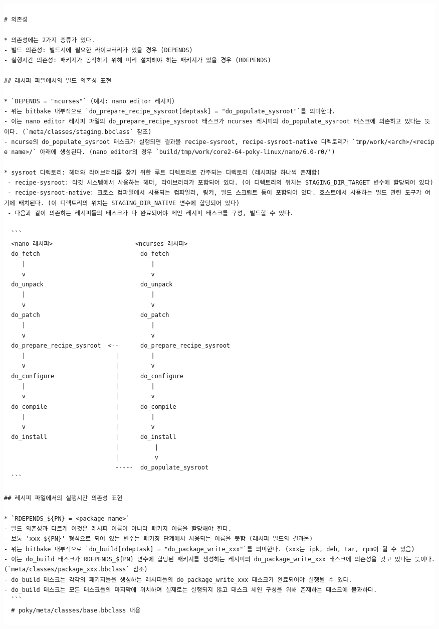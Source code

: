   ```

# 의존성

* 의존성에는 2가지 종류가 있다.
  - 빌드 의존성: 빌드시에 필요한 라이브러리가 있을 경우 (DEPENDS)
  - 실행시간 의존성: 패키지가 동작하기 위해 미리 설치해야 하는 패키지가 있을 경우 (RDEPENDS)

## 레시피 파일에서의 빌드 의존성 표현
  
* `DEPENDS = "ncurses"` (예시: nano editor 레시피)
  - 위는 bitbake 내부적으로 `do_prepare_recipe_sysroot[deptask] = "do_populate_sysroot"`를 의미한다.
  - 이는 nano editor 레시피 파일의 do_prepare_recipe_sysroot 태스크가 ncurses 레시피의 do_populate_sysroot 태스크에 의존하고 있다는 뜻이다. (`meta/classes/staging.bbclass` 참조)
  - ncurse의 do_populate_sysroot 태스크가 실행되면 결과물 recipe-sysroot, recipe-sysroot-native 디렉토리가 `tmp/work/<arch>/<recipe name>/` 아래에 생성된다. (nano editor의 경우 `build/tmp/work/core2-64-poky-linux/nano/6.0-r0/')

 * sysroot 디렉토리: 헤더와 라이브러리를 찾기 위한 루트 디렉토리로 간주되는 디렉토리 (레시피당 하나씩 존재함)
   - recipe-sysroot: 타깃 시스템에서 사용하는 헤더, 라이브러리가 포함되어 있다. (이 디렉토리의 위치는 STAGING_DIR_TARGET 변수에 할당되어 있다)
   - recipe-sysroot-native: 크로스 컴파일에서 사용되는 컴파일러, 링커, 빌드 스크립트 등이 포함되어 있다. 호스트에서 사용하는 빌드 관련 도구가 여기에 배치된다. (이 디렉토리의 위치는 STAGING_DIR_NATIVE 변수에 할당되어 있다)
   - 다음과 같이 의존하는 레시피들의 태스크가 다 완료되어야 메인 레시피 태스크를 구성, 빌드할 수 있다.

    ```
    <nano 레시피>                       <ncurses 레시피>
    do_fetch                            do_fetch
       |                                   |
       v                                   v
    do_unpack                           do_unpack
       |                                   |
       v                                   v
    do_patch                            do_patch
       |                                   |
       v                                   v
    do_prepare_recipe_sysroot  <--      do_prepare_recipe_sysroot
       |                         |         |
       v                         |         v
    do_configure                 |      do_configure
       |                         |         |
       v                         |         v
    do_compile                   |      do_compile
       |                         |         |
       v                         |         v
    do_install                   |      do_install
                                 |          |
                                 |          v
                                 -----  do_populate_sysroot
    ```

## 레시피 파일에서의 실행시간 의존성 표현

* `RDEPENDS_${PN} = <package name>`
  - 빌드 의존성과 다르게 이것은 레시피 이름이 아니라 패키지 이름을 할당해야 한다.
  - 보통 'xxx_${PN}' 형식으로 되어 있는 변수는 패키징 단계에서 사용되는 이름을 뜻함 (레시피 빌드의 결과물)
  - 위는 bitbake 내부적으로 `do_build[rdeptask] = "do_package_write_xxx"`를 의미한다. (xxx는 ipk, deb, tar, rpm이 될 수 있음)
  - 이는 do_build 태스크가 RDEPENDS_${PN} 변수에 할당된 패키지를 생성하는 레시피의 do_package_write_xxx 태스크에 의존성을 갖고 있다는 뜻이다. (`meta/classes/package_xxx.bbclass` 참조)
  - do_build 태스크는 각각의 패키지들을 생성하는 레시피들의 do_package_write_xxx 태스크가 완료되어야 실행될 수 있다.
  - do_build 태스크는 모든 태스크들의 마지막에 위치하며 실제로는 실행되지 않고 태스크 체인 구성을 위해 존재하는 태스크에 불과하다.
    ```
    # poky/meta/classes/base.bbclass 내용
    
  ```